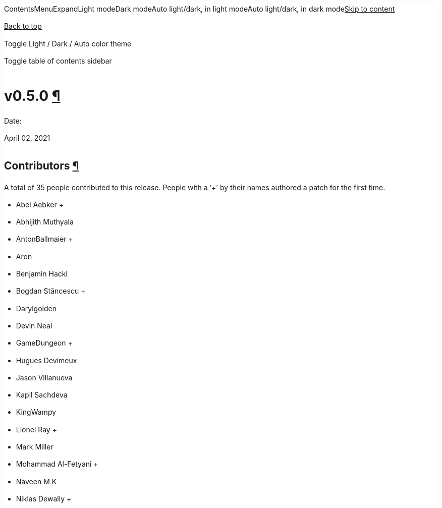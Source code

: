 ContentsMenuExpandLight modeDark modeAuto light/dark, in light modeAuto light/dark, in dark mode[Skip to content](https://docs.manim.community/en/stable/changelog/0.5.0-changelog.html#furo-main-content)

[Back to top](https://docs.manim.community/en/stable/changelog/0.5.0-changelog.html#)

Toggle Light / Dark / Auto color theme

Toggle table of contents sidebar

# v0.5.0 [¶](https://docs.manim.community/en/stable/changelog/0.5.0-changelog.html\#v0-5-0 "Link to this heading")

Date:

April 02, 2021

## Contributors [¶](https://docs.manim.community/en/stable/changelog/0.5.0-changelog.html\#contributors "Link to this heading")

A total of 35 people contributed to this
release. People with a ‘+’ by their names authored a patch for the first
time.

- Abel Aebker +

- Abhijith Muthyala

- AntonBallmaier +

- Aron

- Benjamin Hackl

- Bogdan Stăncescu +

- Darylgolden

- Devin Neal

- GameDungeon +

- Hugues Devimeux

- Jason Villanueva

- Kapil Sachdeva

- KingWampy

- Lionel Ray +

- Mark Miller

- Mohammad Al-Fetyani +

- Naveen M K

- Niklas Dewally +
